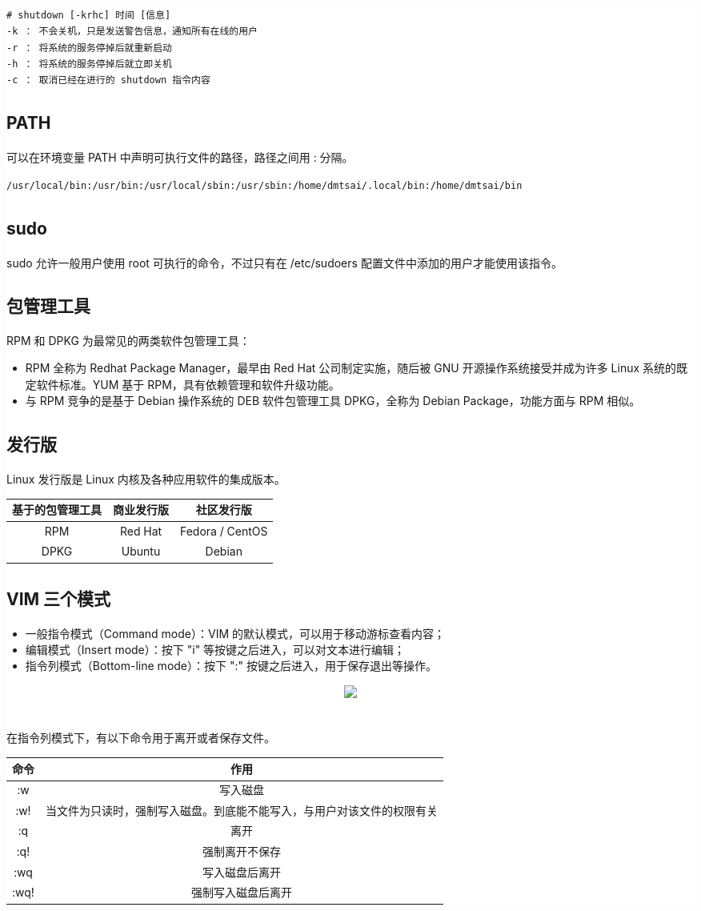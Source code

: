 ```html
# shutdown [-krhc] 时间 [信息]
-k ： 不会关机，只是发送警告信息，通知所有在线的用户
-r ： 将系统的服务停掉后就重新启动
-h ： 将系统的服务停掉后就立即关机
-c ： 取消已经在进行的 shutdown 指令内容
```

## PATH

可以在环境变量 PATH 中声明可执行文件的路径，路径之间用 : 分隔。

```html
/usr/local/bin:/usr/bin:/usr/local/sbin:/usr/sbin:/home/dmtsai/.local/bin:/home/dmtsai/bin
```

## sudo

sudo 允许一般用户使用 root 可执行的命令，不过只有在 /etc/sudoers 配置文件中添加的用户才能使用该指令。

## 包管理工具

RPM 和 DPKG 为最常见的两类软件包管理工具：

- RPM 全称为 Redhat Package Manager，最早由 Red Hat 公司制定实施，随后被 GNU 开源操作系统接受并成为许多 Linux 系统的既定软件标准。YUM 基于 RPM，具有依赖管理和软件升级功能。
- 与 RPM 竞争的是基于 Debian 操作系统的 DEB 软件包管理工具 DPKG，全称为 Debian Package，功能方面与 RPM 相似。

## 发行版

Linux 发行版是 Linux 内核及各种应用软件的集成版本。

| 基于的包管理工具 | 商业发行版 | 社区发行版 |
| :--: | :--: | :--: |
| RPM | Red Hat | Fedora / CentOS |
| DPKG | Ubuntu | Debian |

## VIM 三个模式

- 一般指令模式（Command mode）：VIM 的默认模式，可以用于移动游标查看内容；
- 编辑模式（Insert mode）：按下 "i" 等按键之后进入，可以对文本进行编辑；
- 指令列模式（Bottom-line mode）：按下 ":" 按键之后进入，用于保存退出等操作。

<div align="center"> <img src="https://cs-notes-1256109796.cos.ap-guangzhou.myqcloud.com/b5e9fa4d-78d3-4176-8273-756d970742c7.png" width="500"/> </div><br>

在指令列模式下，有以下命令用于离开或者保存文件。

| 命令 | 作用 |
| :--: | :--: |
| :w | 写入磁盘|
| :w! | 当文件为只读时，强制写入磁盘。到底能不能写入，与用户对该文件的权限有关 |
| :q | 离开 |
| :q! | 强制离开不保存 |
| :wq | 写入磁盘后离开 |
| :wq!| 强制写入磁盘后离开 |
